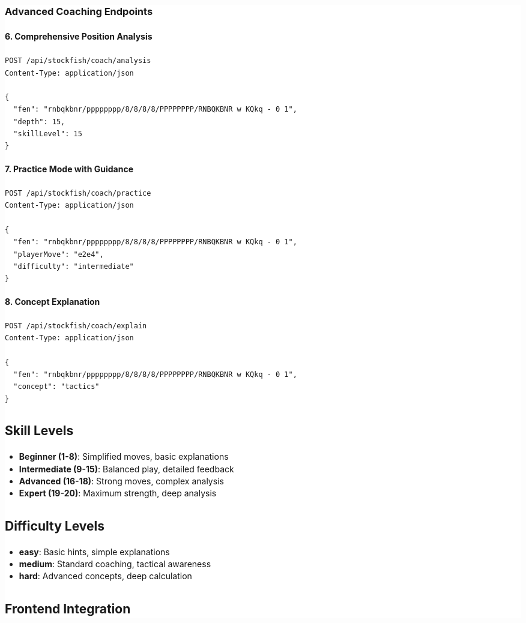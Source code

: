 ### Advanced Coaching Endpoints

#### 6. Comprehensive Position Analysis
```http
POST /api/stockfish/coach/analysis
Content-Type: application/json

{
  "fen": "rnbqkbnr/pppppppp/8/8/8/8/PPPPPPPP/RNBQKBNR w KQkq - 0 1",
  "depth": 15,
  "skillLevel": 15
}
```

#### 7. Practice Mode with Guidance
```http
POST /api/stockfish/coach/practice
Content-Type: application/json

{
  "fen": "rnbqkbnr/pppppppp/8/8/8/8/PPPPPPPP/RNBQKBNR w KQkq - 0 1",
  "playerMove": "e2e4",
  "difficulty": "intermediate"
}
```

#### 8. Concept Explanation
```http
POST /api/stockfish/coach/explain
Content-Type: application/json

{
  "fen": "rnbqkbnr/pppppppp/8/8/8/8/PPPPPPPP/RNBQKBNR w KQkq - 0 1",
  "concept": "tactics"
}
```

## Skill Levels

- **Beginner (1-8)**: Simplified moves, basic explanations
- **Intermediate (9-15)**: Balanced play, detailed feedback
- **Advanced (16-18)**: Strong moves, complex analysis
- **Expert (19-20)**: Maximum strength, deep analysis

## Difficulty Levels

- **easy**: Basic hints, simple explanations
- **medium**: Standard coaching, tactical awareness
- **hard**: Advanced concepts, deep calculation

## Frontend Integration
